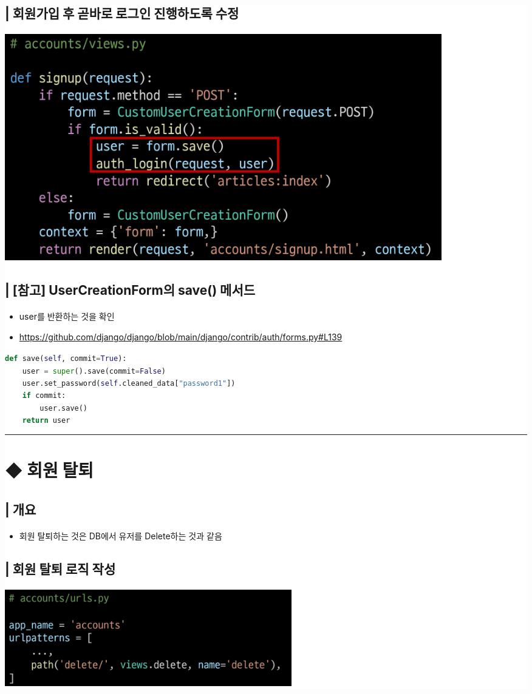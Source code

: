 ## | 회원가입 후 곧바로 로그인 진행하도록 수정

![](Django_4일차_assets/2022-09-07-21-32-19-image.png)

## | [참고] UserCreationForm의 save() 메서드

- user를 반환하는 것을 확인

- https://github.com/django/django/blob/main/django/contrib/auth/forms.py#L139

```python
def save(self, commit=True):
    user = super().save(commit=False)
    user.set_password(self.cleaned_data["password1"])
    if commit:
        user.save()
    return user
```

---

# ◆ 회원 탈퇴

## | 개요

- 회원 탈퇴하는 것은 DB에서 유저를 Delete하는 것과 같음

## | 회원 탈퇴 로직 작성

![](Django_4일차_assets/2022-09-07-21-35-02-image.png)
